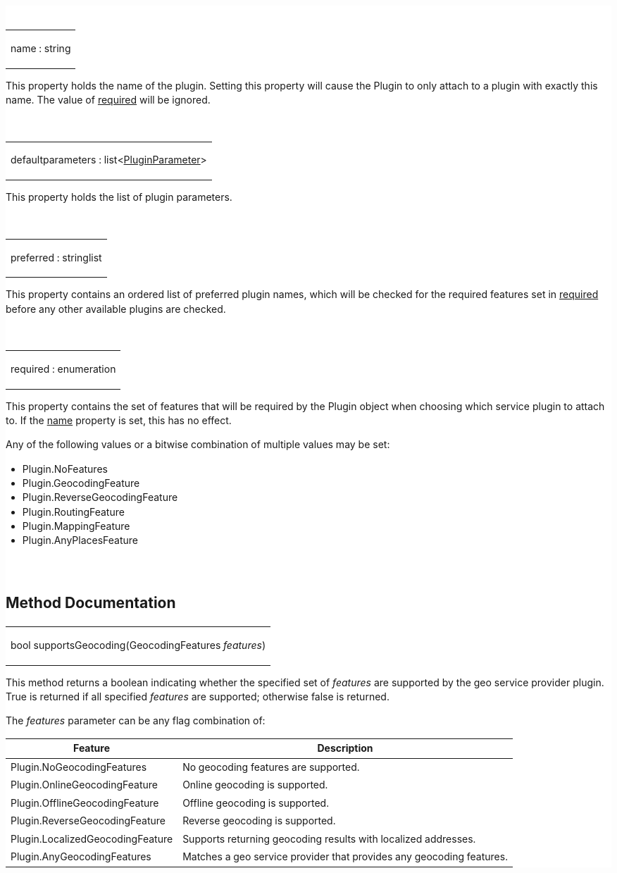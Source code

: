 <br/>

<table class="qmlname"><tr valign="top"><td class="tblQmlPropNode"><p><span class="name">name</span> : <span class="type">string</span></p></td></tr></table><p>This property holds the name of the plugin. Setting this property will cause the Plugin to only attach to a plugin with exactly this name. The value of <a href="#required-prop">required</a> will be ignored.</p>

<br/>

<table class="qmlname"><tr valign="top"><td class="tblQmlPropNode"><p><span class="qmldefault">default</span><span class="name">parameters</span> : <span class="type">list</span>&lt;<span class="type"><a href="QtLocation.PluginParameter.md">PluginParameter</a></span>&gt;</p></td></tr></table><p>This property holds the list of plugin parameters.</p>

<br/>

<table class="qmlname"><tr valign="top"><td class="tblQmlPropNode"><p><span class="name">preferred</span> : <span class="type">stringlist</span></p></td></tr></table><p>This property contains an ordered list of preferred plugin names, which will be checked for the required features set in <a href="#required-prop">required</a> before any other available plugins are checked.</p>

<br/>

<table class="qmlname"><tr valign="top"><td class="tblQmlPropNode"><p><span class="name">required</span> : <span class="type">enumeration</span></p></td></tr></table><p>This property contains the set of features that will be required by the Plugin object when choosing which service plugin to attach to. If the <a href="#name-prop">name</a> property is set, this has no effect.</p>
<p>Any of the following values or a bitwise combination of multiple values may be set:</p>
<ul>
<li>Plugin.NoFeatures</li>
<li>Plugin.GeocodingFeature</li>
<li>Plugin.ReverseGeocodingFeature</li>
<li>Plugin.RoutingFeature</li>
<li>Plugin.MappingFeature</li>
<li>Plugin.AnyPlacesFeature</li>
</ul>

<br/>
<h2>Method Documentation</h2>

<table class="qmlname"><tr valign="top"><td class="tblQmlFuncNode"><p><span class="type">bool</span> <span class="name">supportsGeocoding</span>(<span class="type">GeocodingFeatures</span><i> features</i>)</p></td></tr></table><p>This method returns a boolean indicating whether the specified set of <i>features</i> are supported by the geo service provider plugin. True is returned if all specified <i>features</i> are supported; otherwise false is returned.</p>
<p>The <i>features</i> parameter can be any flag combination of:</p>
<table class="generic">
<thead><tr class="qt-style"><th >Feature</th><th >Description</th></tr></thead>
<tr valign="top"><td >Plugin.NoGeocodingFeatures</td><td >No geocoding features are supported.</td></tr>
<tr valign="top"><td >Plugin.OnlineGeocodingFeature</td><td >Online geocoding is supported.</td></tr>
<tr valign="top"><td >Plugin.OfflineGeocodingFeature</td><td >Offline geocoding is supported.</td></tr>
<tr valign="top"><td >Plugin.ReverseGeocodingFeature</td><td >Reverse geocoding is supported.</td></tr>
<tr valign="top"><td >Plugin.LocalizedGeocodingFeature</td><td >Supports returning geocoding results with localized addresses.</td></tr>
<tr valign="top"><td >Plugin.AnyGeocodingFeatures</td><td >Matches a geo service provider that provides any geocoding features.</td></tr>
</table>

